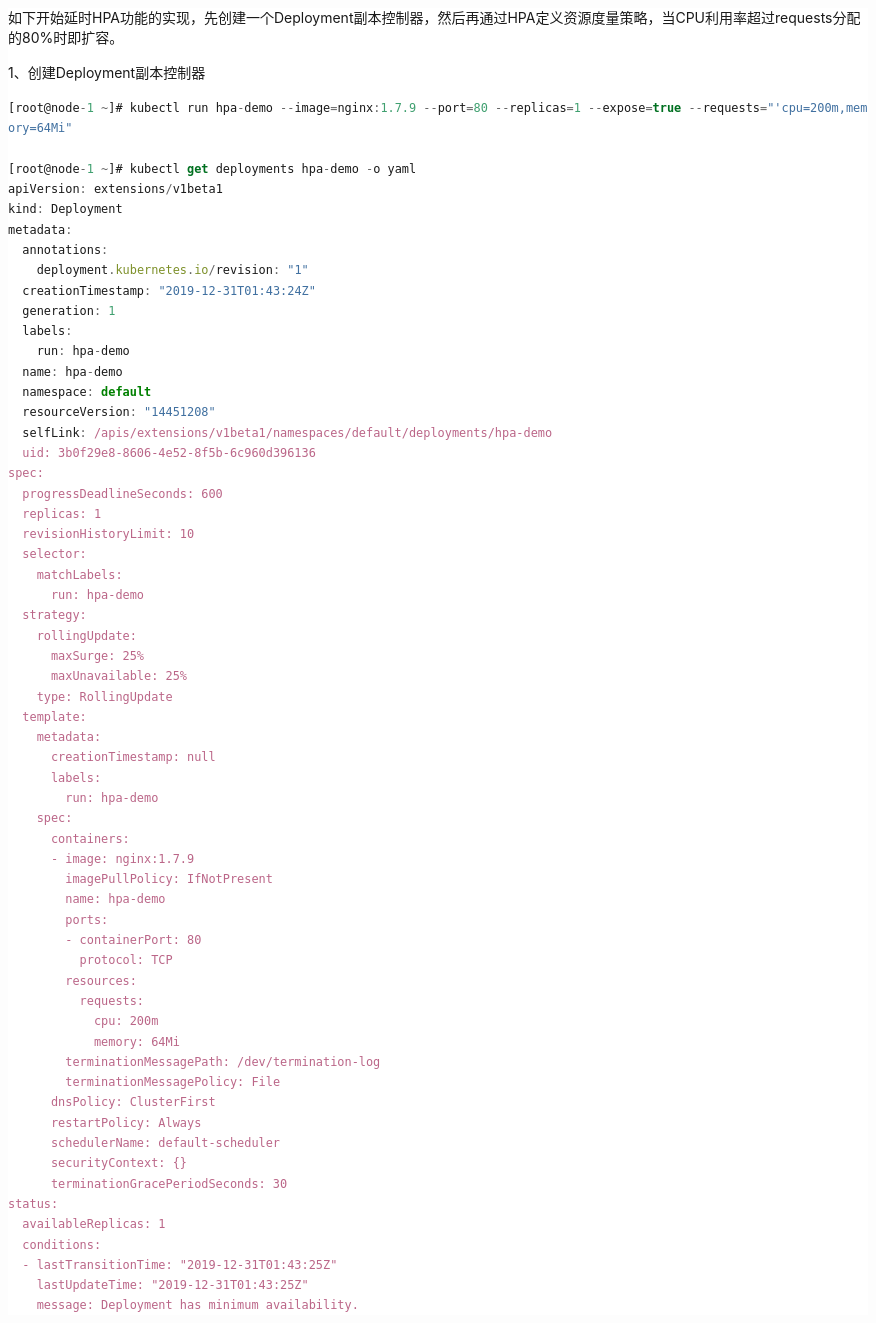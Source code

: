 如下开始延时HPA功能的实现，先创建一个Deployment副本控制器，然后再通过HPA定义资源度量策略，当CPU利用率超过requests分配的80%时即扩容。

1、创建Deployment副本控制器

```js
[root@node-1 ~]# kubectl run hpa-demo --image=nginx:1.7.9 --port=80 --replicas=1 --expose=true --requests="'cpu=200m,memory=64Mi"

[root@node-1 ~]# kubectl get deployments hpa-demo -o yaml
apiVersion: extensions/v1beta1
kind: Deployment
metadata:
  annotations:
    deployment.kubernetes.io/revision: "1"
  creationTimestamp: "2019-12-31T01:43:24Z"
  generation: 1
  labels:
    run: hpa-demo
  name: hpa-demo
  namespace: default
  resourceVersion: "14451208"
  selfLink: /apis/extensions/v1beta1/namespaces/default/deployments/hpa-demo
  uid: 3b0f29e8-8606-4e52-8f5b-6c960d396136
spec:
  progressDeadlineSeconds: 600
  replicas: 1
  revisionHistoryLimit: 10
  selector:
    matchLabels:
      run: hpa-demo
  strategy:
    rollingUpdate:
      maxSurge: 25%
      maxUnavailable: 25%
    type: RollingUpdate
  template:
    metadata:
      creationTimestamp: null
      labels:
        run: hpa-demo
    spec:
      containers:
      - image: nginx:1.7.9
        imagePullPolicy: IfNotPresent
        name: hpa-demo
        ports:
        - containerPort: 80
          protocol: TCP
        resources: 
          requests:
            cpu: 200m
            memory: 64Mi
        terminationMessagePath: /dev/termination-log
        terminationMessagePolicy: File
      dnsPolicy: ClusterFirst
      restartPolicy: Always
      schedulerName: default-scheduler
      securityContext: {}
      terminationGracePeriodSeconds: 30
status:
  availableReplicas: 1
  conditions:
  - lastTransitionTime: "2019-12-31T01:43:25Z"
    lastUpdateTime: "2019-12-31T01:43:25Z"
    message: Deployment has minimum availability.
```